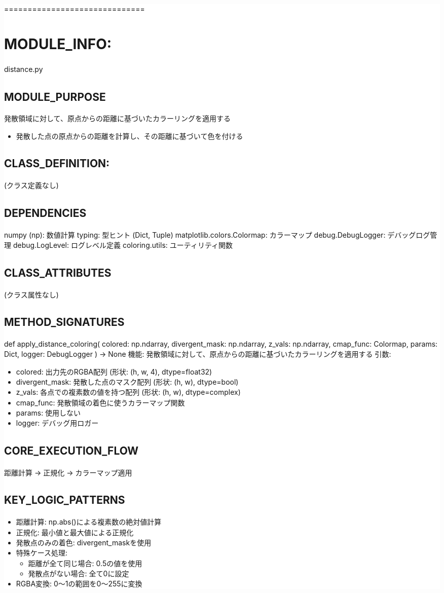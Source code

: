 
==============================
# MODULE_INFO:
distance.py

## MODULE_PURPOSE
発散領域に対して、原点からの距離に基づいたカラーリングを適用する
- 発散した点の原点からの距離を計算し、その距離に基づいて色を付ける

## CLASS_DEFINITION:
(クラス定義なし)

## DEPENDENCIES
numpy (np): 数値計算
typing: 型ヒント (Dict, Tuple)
matplotlib.colors.Colormap: カラーマップ
debug.DebugLogger: デバッグログ管理
debug.LogLevel: ログレベル定義
coloring.utils: ユーティリティ関数

## CLASS_ATTRIBUTES
(クラス属性なし)

## METHOD_SIGNATURES
def apply_distance_coloring(
    colored: np.ndarray,
    divergent_mask: np.ndarray,
    z_vals: np.ndarray,
    cmap_func: Colormap,
    params: Dict,
    logger: DebugLogger
) -> None
機能: 発散領域に対して、原点からの距離に基づいたカラーリングを適用する
引数:
- colored: 出力先のRGBA配列 (形状: (h, w, 4), dtype=float32)
- divergent_mask: 発散した点のマスク配列 (形状: (h, w), dtype=bool)
- z_vals: 各点での複素数の値を持つ配列 (形状: (h, w), dtype=complex)
- cmap_func: 発散領域の着色に使うカラーマップ関数
- params: 使用しない
- logger: デバッグ用ロガー

## CORE_EXECUTION_FLOW
距離計算 → 正規化 → カラーマップ適用

## KEY_LOGIC_PATTERNS
- 距離計算: np.abs()による複素数の絶対値計算
- 正規化: 最小値と最大値による正規化
- 発散点のみの着色: divergent_maskを使用
- 特殊ケース処理:
  - 距離が全て同じ場合: 0.5の値を使用
  - 発散点がない場合: 全て0に設定
- RGBA変換: 0〜1の範囲を0〜255に変換
